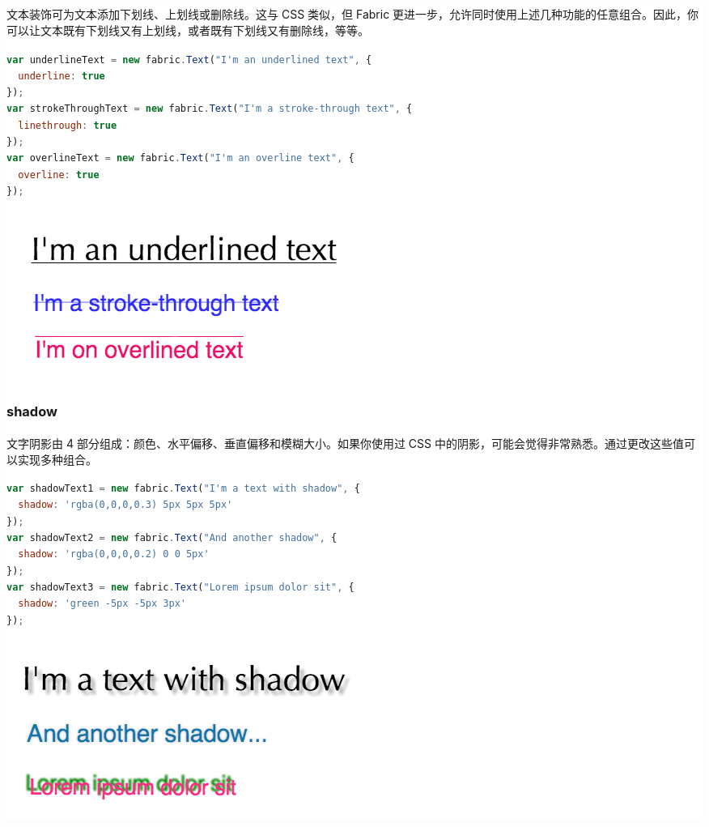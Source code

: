 文本装饰可为文本添加下划线、上划线或删除线。这与 CSS 类似，但 Fabric 更进一步，允许同时使用上述几种功能的任意组合。因此，你可以让文本既有下划线又有上划线，或者既有下划线又有删除线，等等。
```javascript
var underlineText = new fabric.Text("I'm an underlined text", {
  underline: true
});
var strokeThroughText = new fabric.Text("I'm a stroke-through text", {
  linethrough: true
});
var overlineText = new fabric.Text("I'm an overline text", {
  overline: true
});
```
![Alt text](image-20.png)

### shadow
文字阴影由 4 部分组成：颜色、水平偏移、垂直偏移和模糊大小。如果你使用过 CSS 中的阴影，可能会觉得非常熟悉。通过更改这些值可以实现多种组合。
```javascript
var shadowText1 = new fabric.Text("I'm a text with shadow", {
  shadow: 'rgba(0,0,0,0.3) 5px 5px 5px'
});
var shadowText2 = new fabric.Text("And another shadow", {
  shadow: 'rgba(0,0,0,0.2) 0 0 5px'
});
var shadowText3 = new fabric.Text("Lorem ipsum dolor sit", {
  shadow: 'green -5px -5px 3px'
});
```
![Alt text](image-21.png)   
